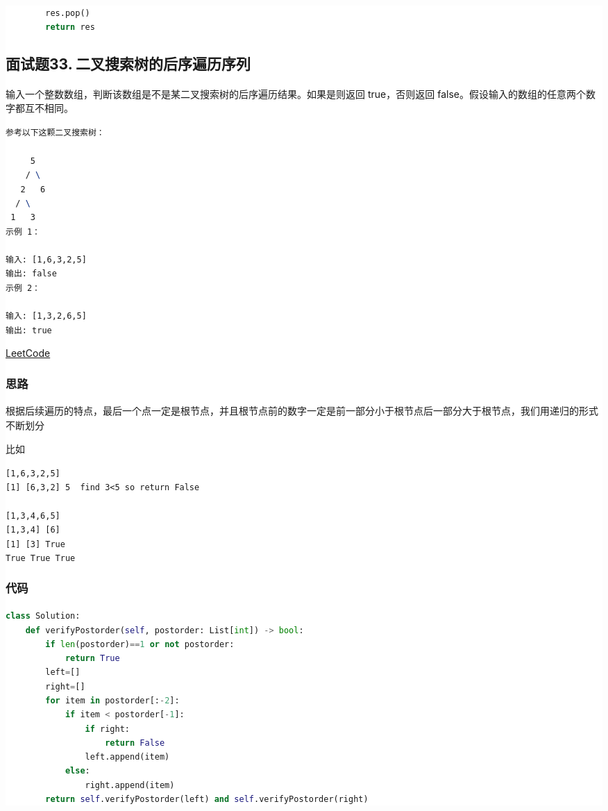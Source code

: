 ```python
        res.pop()
        return res
```

## 面试题33. 二叉搜索树的后序遍历序列

输入一个整数数组，判断该数组是不是某二叉搜索树的后序遍历结果。如果是则返回 true，否则返回 false。假设输入的数组的任意两个数字都互不相同。
```tex
参考以下这颗二叉搜索树：

     5
    / \
   2   6
  / \
 1   3
示例 1：

输入: [1,6,3,2,5]
输出: false
示例 2：

输入: [1,3,2,6,5]
输出: true
```

[LeetCode](https://leetcode-cn.com/problems/er-cha-sou-suo-shu-de-hou-xu-bian-li-xu-lie-lcof)

### 思路

根据后续遍历的特点，最后一个点一定是根节点，并且根节点前的数字一定是前一部分小于根节点后一部分大于根节点，我们用递归的形式不断划分

比如
```tex
[1,6,3,2,5]
[1] [6,3,2] 5  find 3<5 so return False

[1,3,4,6,5]
[1,3,4] [6]
[1] [3] True 
True True True
```

### 代码
```python
class Solution:
    def verifyPostorder(self, postorder: List[int]) -> bool:
        if len(postorder)==1 or not postorder:
            return True
        left=[]
        right=[]
        for item in postorder[:-2]:
            if item < postorder[-1]:
                if right:
                    return False
                left.append(item)
            else:
                right.append(item)
        return self.verifyPostorder(left) and self.verifyPostorder(right)
```
